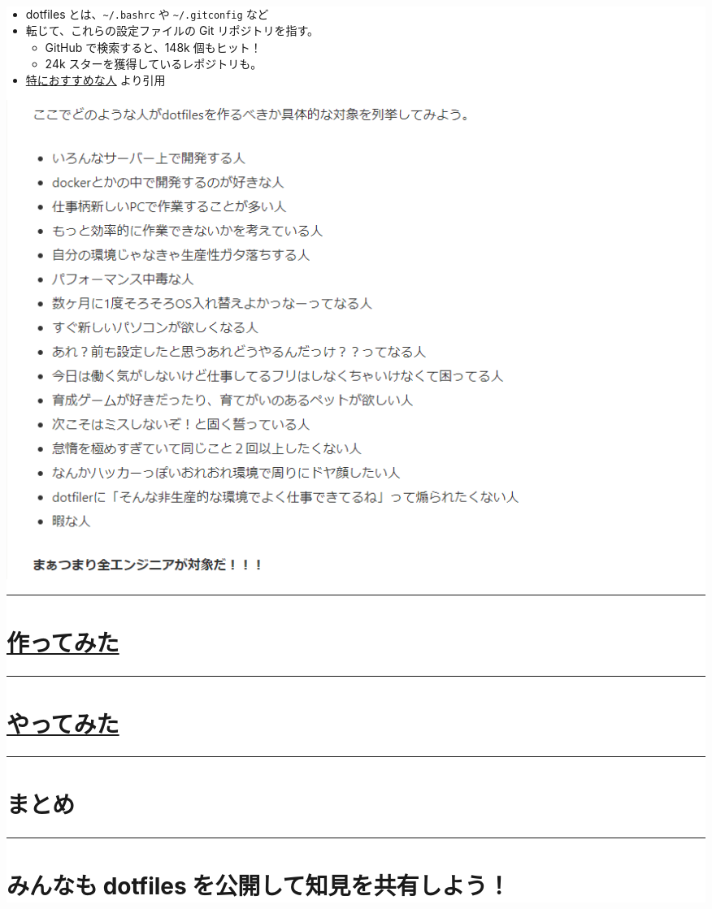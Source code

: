- dotfiles とは、`~/.bashrc` や `~/.gitconfig` など
- 転じて、これらの設定ファイルの Git リポジトリを指す。
  - GitHub で検索すると、148k 個もヒット！
  - 24k スターを獲得しているレポジトリも。
- [特におすすめな人](https://qiita.com/yutakatay/items/c6c7584d9795799ee164#%E7%89%B9%E3%81%AB%E3%81%8A%E3%81%99%E3%81%99%E3%82%81%E3%81%AA%E4%BA%BA) より引用

![h:250px center](imgs/dotfiles-target.png)

---



# [作ってみた](https://github.com/inox-ee/dotfiles)

---



# [やってみた](https://drive.google.com/file/d/1fjEe0rrdwMIyxr-znt892fK9DRKEzDjv/view?usp=sharing)



---



# まとめ

---



# みんなも dotfiles を公開して知見を共有しよう！
